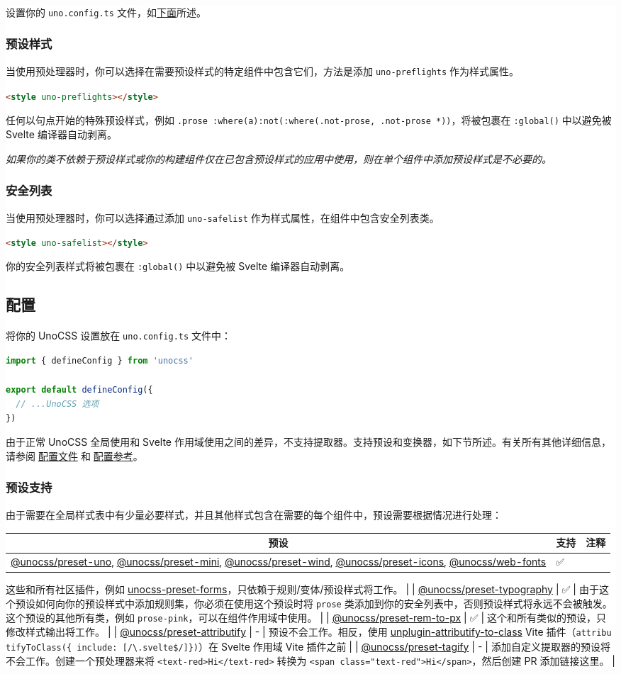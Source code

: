 设置你的 `uno.config.ts` 文件，如[下面](#configuration)所述。

### 预设样式

当使用预处理器时，你可以选择在需要预设样式的特定组件中包含它们，方法是添加 `uno-preflights` 作为样式属性。

```html
<style uno-preflights></style>
```

任何以句点开始的特殊预设样式，例如 `.prose :where(a):not(:where(.not-prose, .not-prose *))`，将被包裹在 `:global()` 中以避免被 Svelte 编译器自动剥离。

_如果你的类不依赖于预设样式或你的构建组件仅在已包含预设样式的应用中使用，则在单个组件中添加预设样式是不必要的。_

### 安全列表

当使用预处理器时，你可以选择通过添加 `uno-safelist` 作为样式属性，在组件中包含安全列表类。

```html
<style uno-safelist></style>
```

你的安全列表样式将被包裹在 `:global()` 中以避免被 Svelte 编译器自动剥离。

## 配置

将你的 UnoCSS 设置放在 `uno.config.ts` 文件中：

```ts [uno.config.ts]
import { defineConfig } from 'unocss'

export default defineConfig({
  // ...UnoCSS 选项
})
```

由于正常 UnoCSS 全局使用和 Svelte 作用域使用之间的差异，不支持提取器。支持预设和变换器，如下节所述。有关所有其他详细信息，请参阅 [配置文件](/guide/config-file) 和 [配置参考](/config/)。

### 预设支持

由于需要在全局样式表中有少量必要样式，并且其他样式包含在需要的每个组件中，预设需要根据情况进行处理：

| 预设                                                                                                                                                                                                                                                                                                                                                  | 支持 | 注释 |
| ----------------------------------------------------------------------------------------------------------------------------------------------------------------------------------------------------------------------------------------------------------------------------------------------------------------------------------------------------- | :--- | :--- |
| [@unocss/preset-uno](https://unocss.dev/presets/uno), [@unocss/preset-mini](https://unocss.dev/presets/mini), [@unocss/preset-wind](https://unocss.dev/presets/wind), [@unocss/preset-icons](https://github.com/unocss/unocss/tree/main/packages/preset-icons), [@unocss/web-fonts](https://github.com/unocss/unocss/tree/main/packages/preset-icons) | ✅   |

这些和所有社区插件，例如 [unocss-preset-forms](https://github.com/Julien-R44/unocss-preset-forms)，只依赖于规则/变体/预设样式将工作。 |
| [@unocss/preset-typography](https://github.com/unocss/unocss/tree/main/packages/preset-typography) | ✅ | 由于这个预设如何向你的预设样式中添加规则集，你必须在使用这个预设时将 `prose` 类添加到你的安全列表中，否则预设样式将永远不会被触发。这个预设的其他所有类，例如 `prose-pink`，可以在组件作用域中使用。 |
| [@unocss/preset-rem-to-px](https://github.com/unocss/unocss/tree/main/packages/preset-rem-to-px) | ✅ | 这个和所有类似的预设，只修改样式输出将工作。 |
| [@unocss/preset-attributify](https://github.com/unocss/unocss/tree/main/packages/preset-attributify) | - | 预设不会工作。相反，使用 [unplugin-attributify-to-class](https://github.com/MellowCo/unplugin-attributify-to-class) Vite 插件（`attributifyToClass({ include: [/\.svelte$/]})`）在 Svelte 作用域 Vite 插件之前 |
| [@unocss/preset-tagify](https://github.com/unocss/unocss/tree/main/packages/preset-tagify) | - | 添加自定义提取器的预设将不会工作。创建一个预处理器来将 `<text-red>Hi</text-red>` 转换为 `<span class="text-red">Hi</span>`，然后创建 PR 添加链接这里。 |
